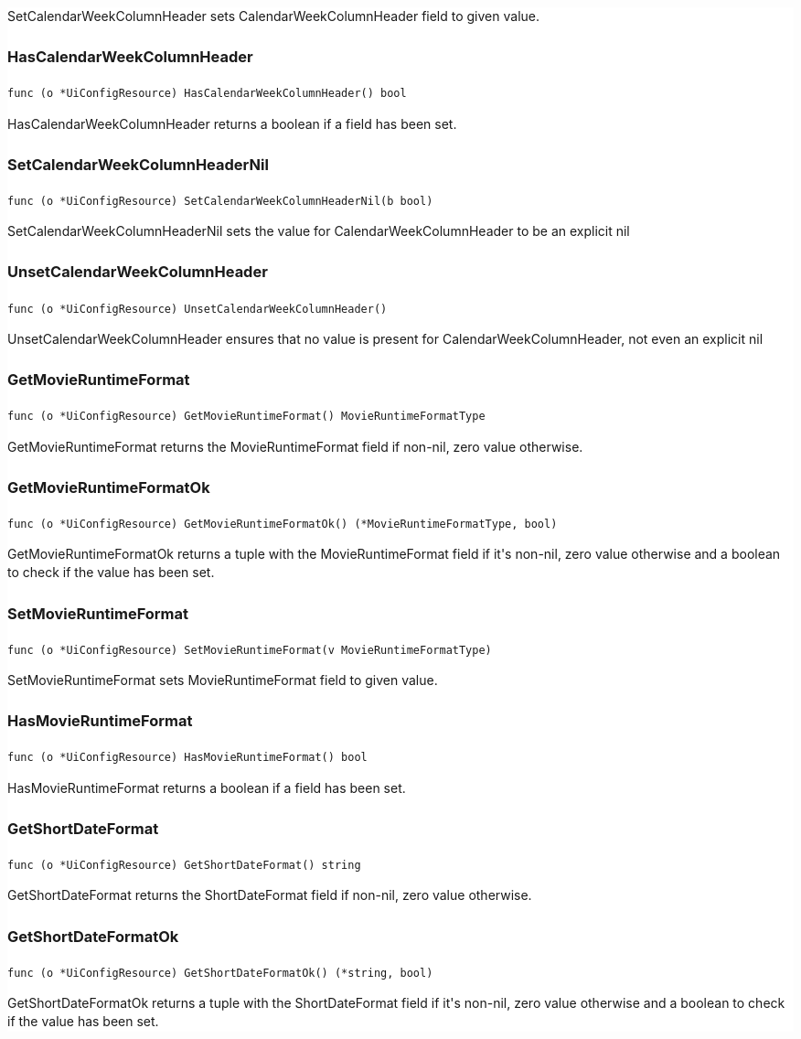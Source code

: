 SetCalendarWeekColumnHeader sets CalendarWeekColumnHeader field to given value.

### HasCalendarWeekColumnHeader

`func (o *UiConfigResource) HasCalendarWeekColumnHeader() bool`

HasCalendarWeekColumnHeader returns a boolean if a field has been set.

### SetCalendarWeekColumnHeaderNil

`func (o *UiConfigResource) SetCalendarWeekColumnHeaderNil(b bool)`

 SetCalendarWeekColumnHeaderNil sets the value for CalendarWeekColumnHeader to be an explicit nil

### UnsetCalendarWeekColumnHeader
`func (o *UiConfigResource) UnsetCalendarWeekColumnHeader()`

UnsetCalendarWeekColumnHeader ensures that no value is present for CalendarWeekColumnHeader, not even an explicit nil
### GetMovieRuntimeFormat

`func (o *UiConfigResource) GetMovieRuntimeFormat() MovieRuntimeFormatType`

GetMovieRuntimeFormat returns the MovieRuntimeFormat field if non-nil, zero value otherwise.

### GetMovieRuntimeFormatOk

`func (o *UiConfigResource) GetMovieRuntimeFormatOk() (*MovieRuntimeFormatType, bool)`

GetMovieRuntimeFormatOk returns a tuple with the MovieRuntimeFormat field if it's non-nil, zero value otherwise
and a boolean to check if the value has been set.

### SetMovieRuntimeFormat

`func (o *UiConfigResource) SetMovieRuntimeFormat(v MovieRuntimeFormatType)`

SetMovieRuntimeFormat sets MovieRuntimeFormat field to given value.

### HasMovieRuntimeFormat

`func (o *UiConfigResource) HasMovieRuntimeFormat() bool`

HasMovieRuntimeFormat returns a boolean if a field has been set.

### GetShortDateFormat

`func (o *UiConfigResource) GetShortDateFormat() string`

GetShortDateFormat returns the ShortDateFormat field if non-nil, zero value otherwise.

### GetShortDateFormatOk

`func (o *UiConfigResource) GetShortDateFormatOk() (*string, bool)`

GetShortDateFormatOk returns a tuple with the ShortDateFormat field if it's non-nil, zero value otherwise
and a boolean to check if the value has been set.
